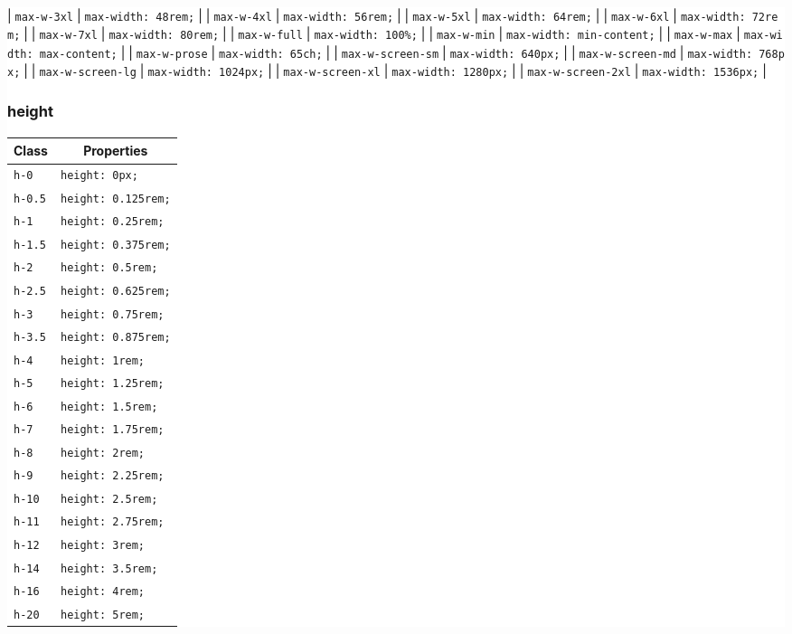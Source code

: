 | `max-w-3xl`  | `max-width: 48rem;`  |
| `max-w-4xl`  | `max-width: 56rem;`  |
| `max-w-5xl`  | `max-width: 64rem;`  |
| `max-w-6xl`  | `max-width: 72rem;`  |
| `max-w-7xl`  | `max-width: 80rem;`  |
| `max-w-full`  | `max-width: 100%;`  |
| `max-w-min`  | `max-width: min-content;`  |
| `max-w-max`  | `max-width: max-content;`  |
| `max-w-prose`  | `max-width: 65ch;`  |
| `max-w-screen-sm`  | `max-width: 640px;`  |
| `max-w-screen-md`  | `max-width: 768px;`  |
| `max-w-screen-lg`  | `max-width: 1024px;`  |
| `max-w-screen-xl`  | `max-width: 1280px;`  |
| `max-w-screen-2xl`  | `max-width: 1536px;`  |

### height

| Class  | Properties  |
| ------------ | ------------ |
| `h-0`  | `height: 0px;`  |
| `h-0.5`  | `height: 0.125rem;`  |
| `h-1`  | `height: 0.25rem;`  |
| `h-1.5`  | `height: 0.375rem;`  |
| `h-2`  | `height: 0.5rem;`  |
| `h-2.5`  | `height: 0.625rem;`  |
| `h-3`  | `height: 0.75rem;`  |
| `h-3.5`  | `height: 0.875rem;`  |
| `h-4`  | `height: 1rem;`  |
| `h-5`  | `height: 1.25rem;`  |
| `h-6`  | `height: 1.5rem;`  |
| `h-7`  | `height: 1.75rem;`  |
| `h-8`  | `height: 2rem;`  |
| `h-9`  | `height: 2.25rem;`  |
| `h-10`  | `height: 2.5rem;`  |
| `h-11`  | `height: 2.75rem;`  |
| `h-12`  | `height: 3rem;`  |
| `h-14`  | `height: 3.5rem;`  |
| `h-16`  | `height: 4rem;`  |
| `h-20`  | `height: 5rem;`  |